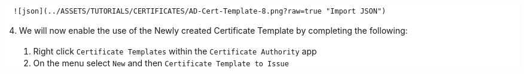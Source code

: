       ![json](../ASSETS/TUTORIALS/CERTIFICATES/AD-Cert-Template-8.png?raw=true "Import JSON")

4. We will now enable the use of the Newly created Certificate Template by completing the following:

   1. Right click `Certificate Templates` within the `Certificate Authority` app
   2. On the menu select `New` and then `Certificate Template to Issue`
